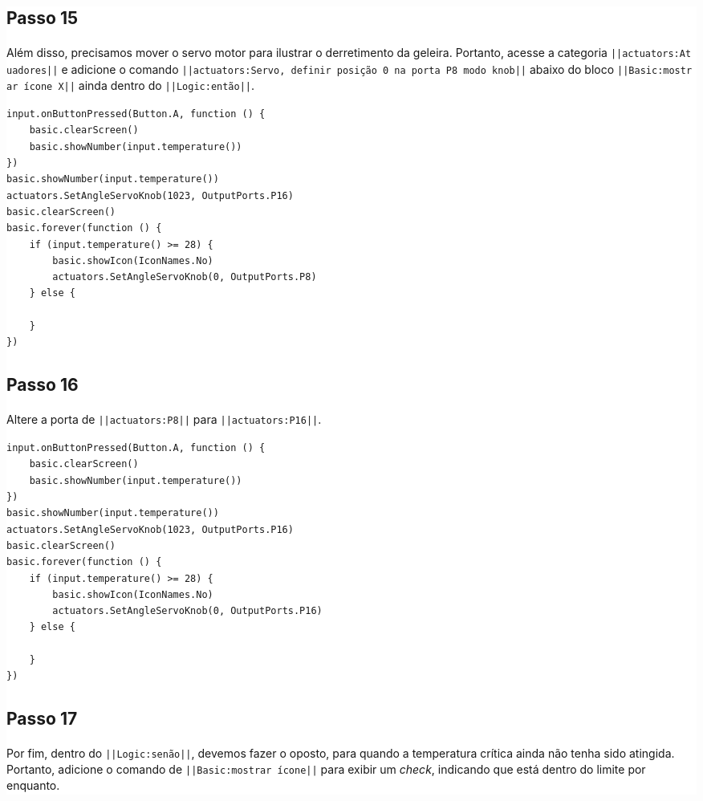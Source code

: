 ## Passo 15
Além disso, precisamos mover o servo motor para ilustrar o derretimento da geleira. Portanto, 
acesse a categoria ``||actuators:Atuadores||`` e adicione o comando ``||actuators:Servo, definir posição 0 na porta P8 modo knob||``
abaixo do bloco ``||Basic:mostrar ícone X||`` ainda dentro do ``||Logic:então||``.

```blocks
input.onButtonPressed(Button.A, function () {
    basic.clearScreen()
    basic.showNumber(input.temperature())
})
basic.showNumber(input.temperature())
actuators.SetAngleServoKnob(1023, OutputPorts.P16)
basic.clearScreen()
basic.forever(function () {
    if (input.temperature() >= 28) {
        basic.showIcon(IconNames.No)
        actuators.SetAngleServoKnob(0, OutputPorts.P8)
    } else {
    	
    }
})
```

## Passo 16
Altere a porta de ``||actuators:P8||`` para ``||actuators:P16||``.  

```blocks
input.onButtonPressed(Button.A, function () {
    basic.clearScreen()
    basic.showNumber(input.temperature())
})
basic.showNumber(input.temperature())
actuators.SetAngleServoKnob(1023, OutputPorts.P16)
basic.clearScreen()
basic.forever(function () {
    if (input.temperature() >= 28) {
        basic.showIcon(IconNames.No)
        actuators.SetAngleServoKnob(0, OutputPorts.P16)
    } else {
    	
    }
})
```

## Passo 17
Por fim, dentro do ``||Logic:senão||``, devemos fazer o oposto, para quando a temperatura crítica ainda não tenha sido atingida.
Portanto, adicione o comando de ``||Basic:mostrar ícone||`` para exibir um *check*, indicando que está dentro do limite por enquanto.
